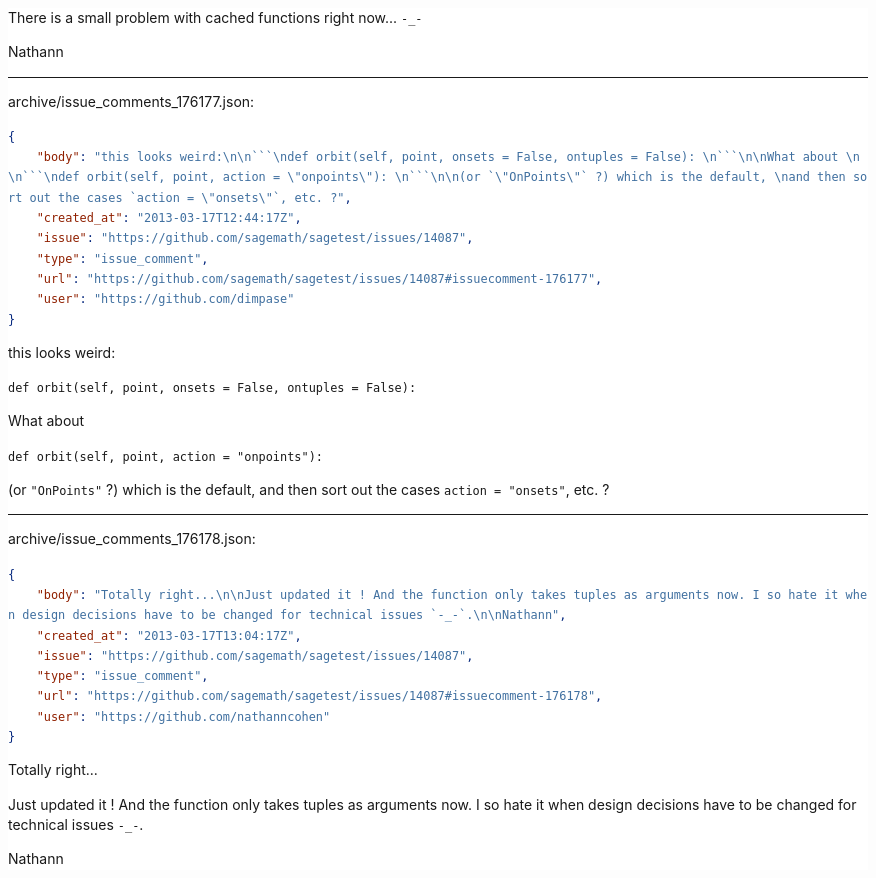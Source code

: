 There is a small problem with cached functions right now... `-_-`

Nathann



---

archive/issue_comments_176177.json:
```json
{
    "body": "this looks weird:\n\n```\ndef orbit(self, point, onsets = False, ontuples = False): \n```\n\nWhat about \n\n```\ndef orbit(self, point, action = \"onpoints\"): \n```\n\n(or `\"OnPoints\"` ?) which is the default, \nand then sort out the cases `action = \"onsets\"`, etc. ?",
    "created_at": "2013-03-17T12:44:17Z",
    "issue": "https://github.com/sagemath/sagetest/issues/14087",
    "type": "issue_comment",
    "url": "https://github.com/sagemath/sagetest/issues/14087#issuecomment-176177",
    "user": "https://github.com/dimpase"
}
```

this looks weird:

```
def orbit(self, point, onsets = False, ontuples = False): 
```

What about 

```
def orbit(self, point, action = "onpoints"): 
```

(or `"OnPoints"` ?) which is the default, 
and then sort out the cases `action = "onsets"`, etc. ?



---

archive/issue_comments_176178.json:
```json
{
    "body": "Totally right...\n\nJust updated it ! And the function only takes tuples as arguments now. I so hate it when design decisions have to be changed for technical issues `-_-`.\n\nNathann",
    "created_at": "2013-03-17T13:04:17Z",
    "issue": "https://github.com/sagemath/sagetest/issues/14087",
    "type": "issue_comment",
    "url": "https://github.com/sagemath/sagetest/issues/14087#issuecomment-176178",
    "user": "https://github.com/nathanncohen"
}
```

Totally right...

Just updated it ! And the function only takes tuples as arguments now. I so hate it when design decisions have to be changed for technical issues `-_-`.

Nathann
